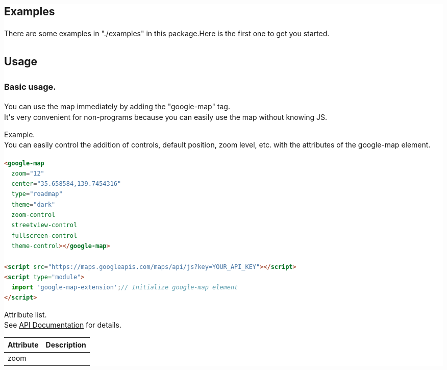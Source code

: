 ## Examples

There are some examples in "./examples" in this package.Here is the first one to get you started.

## Usage

### Basic usage.

You can use the map immediately by adding the "google-map" tag.  
It's very convenient for non-programs because you can easily use the map without knowing JS.

Example.  
You can easily control the addition of controls, default position, zoom level, etc. with the attributes of the google-map element.

```HTML
<google-map
  zoom="12"
  center="35.658584,139.7454316"
  type="roadmap"
  theme="dark"
  zoom-control
  streetview-control
  fullscreen-control
  theme-control></google-map>

<script src="https://maps.googleapis.com/maps/api/js?key=YOUR_API_KEY"></script>
<script type="module">
  import 'google-map-extension';// Initialize google-map element
</script>
```

Attribute list.  
See [API Documentation](./API.md) for details.

<table>
    <thead>
        <tr><th>Attribute</th><th>Description</th></tr>
    </thead>
    <tbody>
        <tr>
            <td>zoom</td>